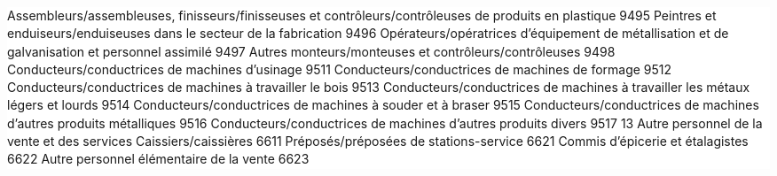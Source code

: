 </tr>
<tr>
<td>Assembleurs/assembleuses, finisseurs/finisseuses et contrôleurs/contrôleuses de produits en plastique</td>
<td>9495</td>
</tr>
<tr>
<td>Peintres et enduiseurs/enduiseuses dans le secteur de la fabrication</td>
<td>9496</td>
</tr>
<tr>
<td>Opérateurs/opératrices d’équipement de métallisation et de galvanisation et personnel assimilé</td>
<td>9497</td>
</tr>
<tr>
<td>Autres monteurs/monteuses et contrôleurs/contrôleuses</td>
<td>9498</td>
</tr>
<tr>
<td>Conducteurs/conductrices de machines d’usinage</td>
<td>9511</td>
</tr>
<tr>
<td>Conducteurs/conductrices de machines de formage</td>
<td>9512</td>
</tr>
<tr>
<td>Conducteurs/conductrices de machines à travailler le bois</td>
<td>9513</td>
</tr>
<tr>
<td>Conducteurs/conductrices de machines à travailler les métaux légers et lourds</td>
<td>9514</td>
</tr>
<tr>
<td>Conducteurs/conductrices de machines à souder et à braser</td>
<td>9515</td>
</tr>
<tr>
<td>Conducteurs/conductrices de machines d’autres produits métalliques</td>
<td>9516</td>
</tr>
<tr>
<td>Conducteurs/conductrices de machines d’autres produits divers</td>
<td>9517</td>
</tr>
<tr>
<td>13</td>
<td>Autre personnel de la vente et des services</td>
<td>Caissiers/caissières</td>
<td>6611</td>
</tr>
<tr>
<td>Préposés/préposées de stations-service</td>
<td>6621</td>
</tr>
<tr>
<td>Commis d’épicerie et étalagistes</td>
<td>6622</td>
</tr>
<tr>
<td>Autre personnel élémentaire de la vente</td>
<td>6623</td>